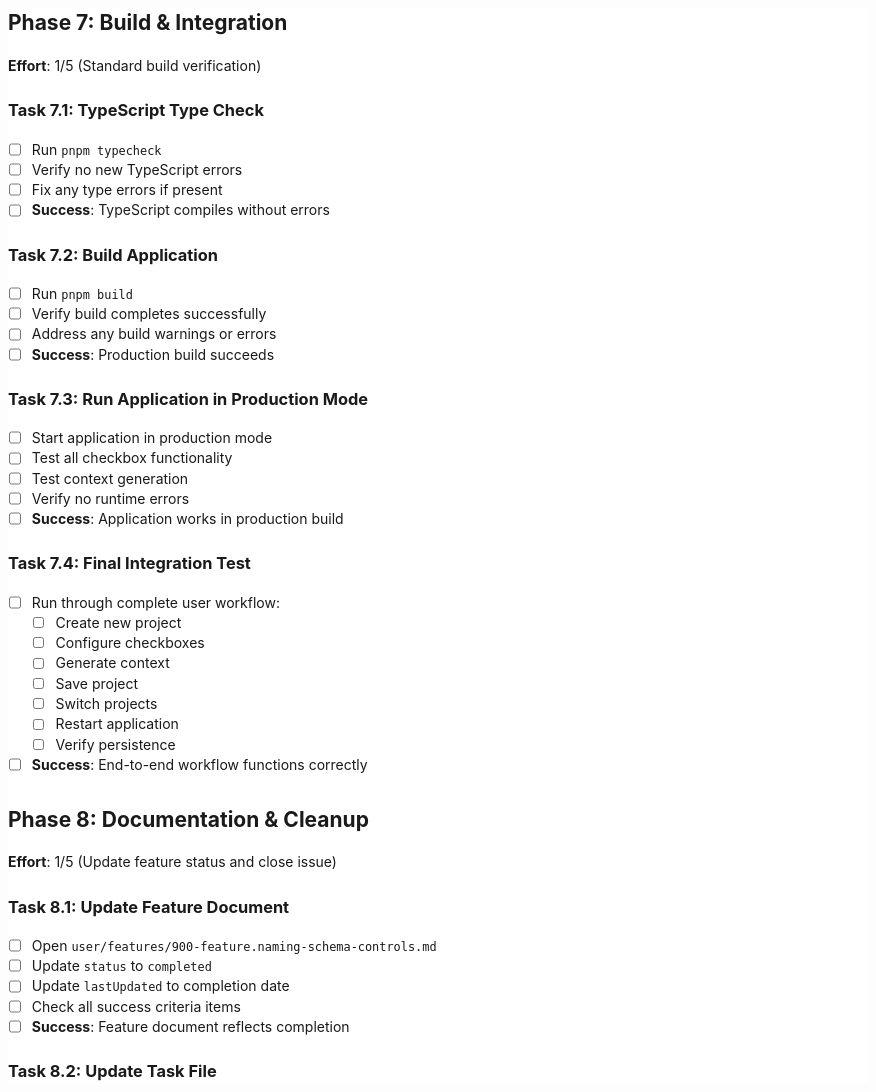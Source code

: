 ## Phase 7: Build & Integration

**Effort**: 1/5 (Standard build verification)

### Task 7.1: TypeScript Type Check

- [ ] Run `pnpm typecheck`
- [ ] Verify no new TypeScript errors
- [ ] Fix any type errors if present
- [ ] **Success**: TypeScript compiles without errors

### Task 7.2: Build Application

- [ ] Run `pnpm build`
- [ ] Verify build completes successfully
- [ ] Address any build warnings or errors
- [ ] **Success**: Production build succeeds

### Task 7.3: Run Application in Production Mode

- [ ] Start application in production mode
- [ ] Test all checkbox functionality
- [ ] Test context generation
- [ ] Verify no runtime errors
- [ ] **Success**: Application works in production build

### Task 7.4: Final Integration Test

- [ ] Run through complete user workflow:
  - [ ] Create new project
  - [ ] Configure checkboxes
  - [ ] Generate context
  - [ ] Save project
  - [ ] Switch projects
  - [ ] Restart application
  - [ ] Verify persistence
- [ ] **Success**: End-to-end workflow functions correctly

## Phase 8: Documentation & Cleanup

**Effort**: 1/5 (Update feature status and close issue)

### Task 8.1: Update Feature Document

- [ ] Open `user/features/900-feature.naming-schema-controls.md`
- [ ] Update `status` to `completed`
- [ ] Update `lastUpdated` to completion date
- [ ] Check all success criteria items
- [ ] **Success**: Feature document reflects completion

### Task 8.2: Update Task File
